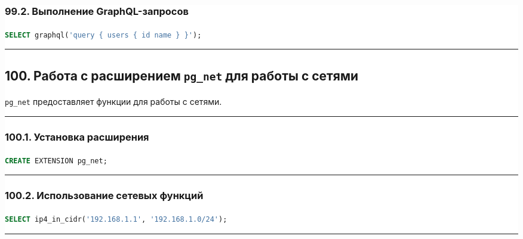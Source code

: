
### **99.2. Выполнение GraphQL-запросов**
```sql
SELECT graphql('query { users { id name } }');
```

---

## **100. Работа с расширением `pg_net` для работы с сетями**

`pg_net` предоставляет функции для работы с сетями.

---

### **100.1. Установка расширения**
```sql
CREATE EXTENSION pg_net;
```

---

### **100.2. Использование сетевых функций**
```sql
SELECT ip4_in_cidr('192.168.1.1', '192.168.1.0/24');
```

---